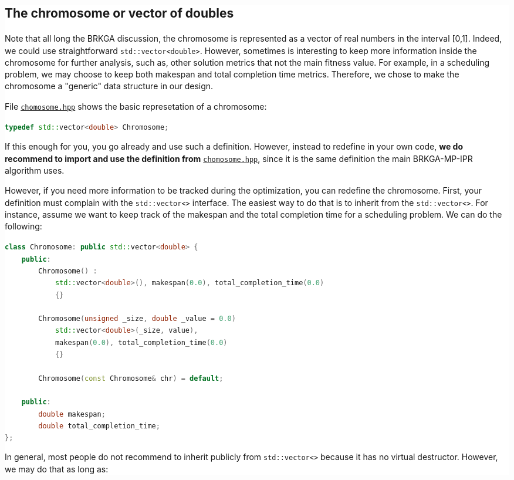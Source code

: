 ## The chromosome or vector of doubles

Note that all long the BRKGA discussion, the chromosome is represented as a
vector of real numbers in the interval [0,1]. Indeed, we could use
straightforward `std::vector<double>`. However, sometimes is interesting to
keep more information inside the chromosome for further analysis, such as,
other solution metrics that not the main fitness value. For example, in a
scheduling problem, we may choose to keep both makespan and total completion
time metrics. Therefore, we chose to make the chromosome a "generic" data
structure in our design.

File [`chomosome.hpp`](https://github.com/ceandrade/brkga_mp_ipr/blob/v1.0/brkga_mp_ipr/chromosome.hpp) shows the
basic represetation of a chromosome:

```cpp
typedef std::vector<double> Chromosome;
```

If this enough for you, you go already and use such a definition. However,
instead to redefine in your own code, **we do recommend to import and use the
definition from** [`chomosome.hpp`](https://github.com/ceandrade/brkga_mp_ipr/blob/v1.0/brkga_mp_ipr/chromosome.hpp),
since it is the same definition the main BRKGA-MP-IPR algorithm uses.

However, if you need more information to be tracked during the optimization,
you can redefine the chromosome. First, your definition must complain with
the `std::vector<>` interface. The easiest way to do that is to inherit from
the `std::vector<>`. For instance, assume we want to keep track of the
makespan and the total completion time for a scheduling problem. We can do the
following:

```cpp
class Chromosome: public std::vector<double> {
    public:
        Chromosome() :
            std::vector<double>(), makespan(0.0), total_completion_time(0.0)
            {}

        Chromosome(unsigned _size, double _value = 0.0)
            std::vector<double>(_size, value),
            makespan(0.0), total_completion_time(0.0)
            {}

        Chromosome(const Chromosome& chr) = default;

    public:
        double makespan;
        double total_completion_time;
};
```

In general, most people do not recommend to inherit publicly from
`std::vector<>` because it has no virtual destructor. However, we may do that
as long as:
